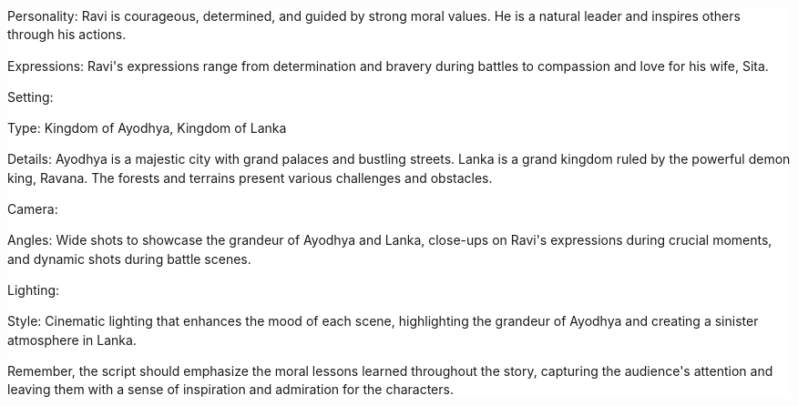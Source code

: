 Personality: Ravi is courageous, determined, and guided by strong moral values. He is a natural leader and inspires others through his actions.

Expressions: Ravi's expressions range from determination and bravery during battles to compassion and love for his wife, Sita.



Setting:

Type: Kingdom of Ayodhya, Kingdom of Lanka

Details: Ayodhya is a majestic city with grand palaces and bustling streets. Lanka is a grand kingdom ruled by the powerful demon king, Ravana. The forests and terrains present various challenges and obstacles.



Camera:

Angles: Wide shots to showcase the grandeur of Ayodhya and Lanka, close-ups on Ravi's expressions during crucial moments, and dynamic shots during battle scenes.

Lighting:

Style: Cinematic lighting that enhances the mood of each scene, highlighting the grandeur of Ayodhya and creating a sinister atmosphere in Lanka.



Remember, the script should emphasize the moral lessons learned throughout the story, capturing the audience's attention and leaving them with a sense of inspiration and admiration for the characters.


